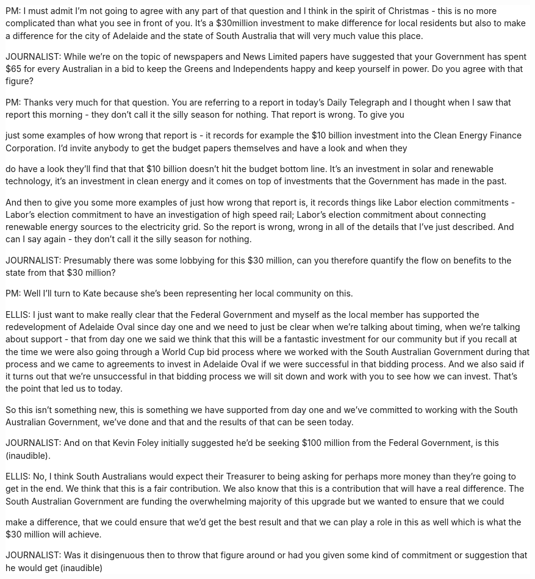  PM: I must admit I’m not going to agree with any part of that question and I  think in the spirit of Christmas - this is no more complicated than what you see  in front of you. It’s a $30million investment to make difference for local  residents but also to make a difference for the city of Adelaide and the state of  South Australia that will very much value this place. 

 JOURNALIST: While we’re on the topic of newspapers and News Limited  papers have suggested that your Government has spent $65 for every  Australian in a bid to keep the Greens and Independents happy and keep  yourself in power. Do you agree with that figure? 

 PM: Thanks very much for that question. You are referring to a report in  today’s Daily Telegraph and I thought when I saw that report this morning -  they don’t call it the silly season for nothing. That report is wrong. To give you 

 just some examples of how wrong that report is - it records for example the  $10 billion investment into the Clean Energy Finance Corporation. I’d invite  anybody to get the budget papers themselves and have a look and when they 

 do have a look they’ll find that that $10 billion doesn’t hit the budget bottom  line. It’s an investment in solar and renewable technology, it’s an investment  in clean energy and it comes on top of investments that the Government has  made in the past. 

 And then to give you some more examples of just how wrong that report is, it  records things like Labor election commitments - Labor’s election  commitment to have an investigation of high speed rail; Labor’s election  commitment about connecting renewable energy sources to the electricity  grid. So the report is wrong, wrong in all of the details that I’ve just described.  And can I say again - they don’t call it the silly season for nothing. 

 JOURNALIST: Presumably there was some lobbying for this $30 million, can  you therefore quantify the flow on benefits to the state from that $30 million? 

 PM: Well I’ll turn to Kate because she’s been representing her local  community on this. 

 ELLIS: I just want to make really clear that the Federal Government and  myself as the local member has supported the redevelopment of Adelaide  Oval since day one and we need to just be clear when we’re talking about  timing, when we’re talking about support - that from day one we said we think  that this will be a fantastic investment for our community but if you recall at the  time we were also going through a World Cup bid process where we worked  with the South Australian Government during that process and we came to  agreements to invest in Adelaide Oval if we were successful in that bidding  process. And we also said if it turns out that we’re unsuccessful in that bidding  process we will sit down and work with you to see how we can invest. That’s  the point that led us to today. 

 So this isn’t something new, this is something we have supported from day  one and we’ve committed to working with the South Australian Government,  we’ve done and that and the results of that can be seen today. 

 JOURNALIST: And on that Kevin Foley initially suggested he’d be seeking  $100 million from the Federal Government, is this (inaudible). 

 ELLIS: No, I think South Australians would expect their Treasurer to being  asking for perhaps more money than they’re going to get in the end. We think  that this is a fair contribution. We also know that this is a contribution that will  have a real difference. The South Australian Government are funding the  overwhelming majority of this upgrade but we wanted to ensure that we could 

 make a difference, that we could ensure that we’d get the best result and that  we can play a role in this as well which is what the $30 million will achieve. 

 JOURNALIST: Was it disingenuous then to throw that figure around or had  you given some kind of commitment or suggestion that he would get  (inaudible) 
